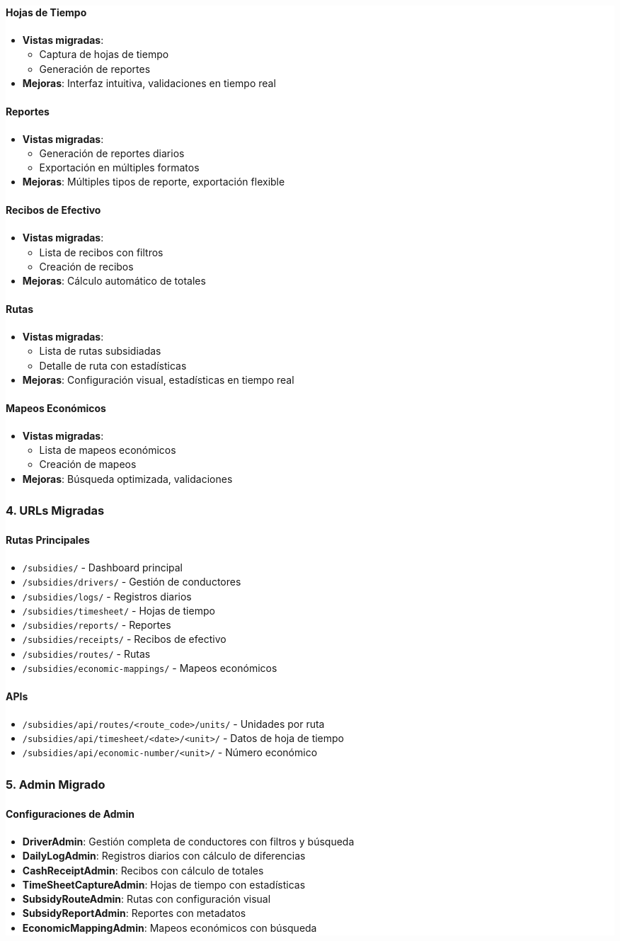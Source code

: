 #### Hojas de Tiempo
- **Vistas migradas**:
  - Captura de hojas de tiempo
  - Generación de reportes
- **Mejoras**: Interfaz intuitiva, validaciones en tiempo real

#### Reportes
- **Vistas migradas**:
  - Generación de reportes diarios
  - Exportación en múltiples formatos
- **Mejoras**: Múltiples tipos de reporte, exportación flexible

#### Recibos de Efectivo
- **Vistas migradas**:
  - Lista de recibos con filtros
  - Creación de recibos
- **Mejoras**: Cálculo automático de totales

#### Rutas
- **Vistas migradas**:
  - Lista de rutas subsidiadas
  - Detalle de ruta con estadísticas
- **Mejoras**: Configuración visual, estadísticas en tiempo real

#### Mapeos Económicos
- **Vistas migradas**:
  - Lista de mapeos económicos
  - Creación de mapeos
- **Mejoras**: Búsqueda optimizada, validaciones

### 4. URLs Migradas

#### Rutas Principales
- `/subsidies/` - Dashboard principal
- `/subsidies/drivers/` - Gestión de conductores
- `/subsidies/logs/` - Registros diarios
- `/subsidies/timesheet/` - Hojas de tiempo
- `/subsidies/reports/` - Reportes
- `/subsidies/receipts/` - Recibos de efectivo
- `/subsidies/routes/` - Rutas
- `/subsidies/economic-mappings/` - Mapeos económicos

#### APIs
- `/subsidies/api/routes/<route_code>/units/` - Unidades por ruta
- `/subsidies/api/timesheet/<date>/<unit>/` - Datos de hoja de tiempo
- `/subsidies/api/economic-number/<unit>/` - Número económico

### 5. Admin Migrado

#### Configuraciones de Admin
- **DriverAdmin**: Gestión completa de conductores con filtros y búsqueda
- **DailyLogAdmin**: Registros diarios con cálculo de diferencias
- **CashReceiptAdmin**: Recibos con cálculo de totales
- **TimeSheetCaptureAdmin**: Hojas de tiempo con estadísticas
- **SubsidyRouteAdmin**: Rutas con configuración visual
- **SubsidyReportAdmin**: Reportes con metadatos
- **EconomicMappingAdmin**: Mapeos económicos con búsqueda
